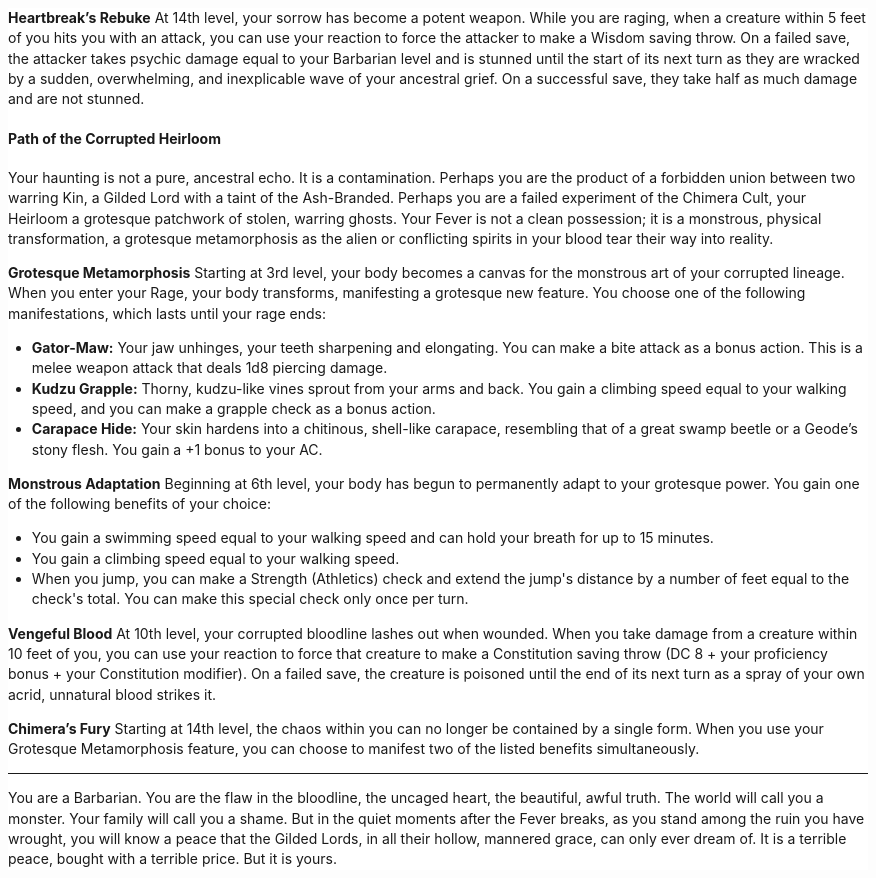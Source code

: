 **Heartbreak’s Rebuke**
At 14th level, your sorrow has become a potent weapon. While you are raging, when a creature within 5 feet of you hits you with an attack, you can use your reaction to force the attacker to make a Wisdom saving throw. On a failed save, the attacker takes psychic damage equal to your Barbarian level and is stunned until the start of its next turn as they are wracked by a sudden, overwhelming, and inexplicable wave of your ancestral grief. On a successful save, they take half as much damage and are not stunned.

#### Path of the Corrupted Heirloom

Your haunting is not a pure, ancestral echo. It is a contamination. Perhaps you are the product of a forbidden union between two warring Kin, a Gilded Lord with a taint of the Ash-Branded. Perhaps you are a failed experiment of the Chimera Cult, your Heirloom a grotesque patchwork of stolen, warring ghosts. Your Fever is not a clean possession; it is a monstrous, physical transformation, a grotesque metamorphosis as the alien or conflicting spirits in your blood tear their way into reality.

**Grotesque Metamorphosis**
Starting at 3rd level, your body becomes a canvas for the monstrous art of your corrupted lineage. When you enter your Rage, your body transforms, manifesting a grotesque new feature. You choose one of the following manifestations, which lasts until your rage ends:
*   **Gator-Maw:** Your jaw unhinges, your teeth sharpening and elongating. You can make a bite attack as a bonus action. This is a melee weapon attack that deals 1d8 piercing damage.
*   **Kudzu Grapple:** Thorny, kudzu-like vines sprout from your arms and back. You gain a climbing speed equal to your walking speed, and you can make a grapple check as a bonus action.
*   **Carapace Hide:** Your skin hardens into a chitinous, shell-like carapace, resembling that of a great swamp beetle or a Geode’s stony flesh. You gain a +1 bonus to your AC.

**Monstrous Adaptation**
Beginning at 6th level, your body has begun to permanently adapt to your grotesque power. You gain one of the following benefits of your choice:
*   You gain a swimming speed equal to your walking speed and can hold your breath for up to 15 minutes.
*   You gain a climbing speed equal to your walking speed.
*   When you jump, you can make a Strength (Athletics) check and extend the jump's distance by a number of feet equal to the check's total. You can make this special check only once per turn.

**Vengeful Blood**
At 10th level, your corrupted bloodline lashes out when wounded. When you take damage from a creature within 10 feet of you, you can use your reaction to force that creature to make a Constitution saving throw (DC 8 + your proficiency bonus + your Constitution modifier). On a failed save, the creature is poisoned until the end of its next turn as a spray of your own acrid, unnatural blood strikes it.

**Chimera’s Fury**
Starting at 14th level, the chaos within you can no longer be contained by a single form. When you use your Grotesque Metamorphosis feature, you can choose to manifest two of the listed benefits simultaneously.

---

You are a Barbarian. You are the flaw in the bloodline, the uncaged heart, the beautiful, awful truth. The world will call you a monster. Your family will call you a shame. But in the quiet moments after the Fever breaks, as you stand among the ruin you have wrought, you will know a peace that the Gilded Lords, in all their hollow, mannered grace, can only ever dream of. It is a terrible peace, bought with a terrible price. But it is yours.
